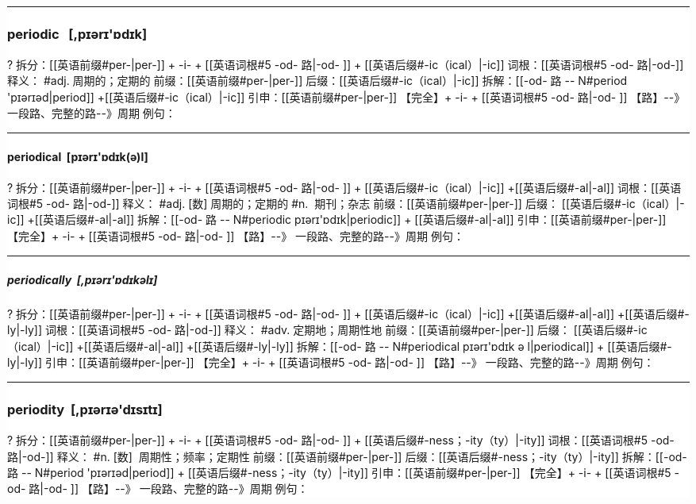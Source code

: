 
---

### periodic   [,pɪərɪ'ɒdɪk] 
?
		拆分：[[英语前缀#per-|per-]] + -i- + [[英语词根#5 -od- 路|-od- ]]  + [[英语后缀#-ic（ical）|-ic]]
		词根：[[英语词根#5 -od- 路|-od-]]
	    释义： #adj. 周期的；定期的
        前缀：[[英语前缀#per-|per-]] 
        后缀：[[英语后缀#-ic（ical）|-ic]]
        拆解：[[-od-  路 -- N#period 'pɪərɪəd|period]] +[[英语后缀#-ic（ical）|-ic]]
        引申：[[英语前缀#per-|per-]] 【完全】+ -i- + [[英语词根#5 -od- 路|-od- ]] 【路】--》 一段路、完整的路--》周期
        例句：


---
#### periodical   [pɪərɪ'ɒdɪk(ə)l] 
?
		拆分：[[英语前缀#per-|per-]] + -i- + [[英语词根#5 -od- 路|-od- ]]  + [[英语后缀#-ic（ical）|-ic]] +[[英语后缀#-al|-al]]
		词根：[[英语词根#5 -od- 路|-od-]]
	    释义：
	     #adj. [数] 周期的；定期的 
	     #n.  期刊；杂志
        前缀：[[英语前缀#per-|per-]] 
        后缀： [[英语后缀#-ic（ical）|-ic]] +[[英语后缀#-al|-al]]
        拆解：[[-od-  路 -- N#periodic pɪərɪ'ɒdɪk|periodic]] + [[英语后缀#-al|-al]]
        引申：[[英语前缀#per-|per-]] 【完全】+ -i- + [[英语词根#5 -od- 路|-od- ]] 【路】--》 一段路、完整的路--》周期
        例句：


---
##### periodically  [,pɪərɪ'ɒdɪkəlɪ] 
?
		拆分：[[英语前缀#per-|per-]] + -i- + [[英语词根#5 -od- 路|-od- ]]  + [[英语后缀#-ic（ical）|-ic]] +[[英语后缀#-al|-al]] +[[英语后缀#-ly|-ly]]
		词根：[[英语词根#5 -od- 路|-od-]]
	    释义：
	     #adv. 定期地；周期性地
        前缀：[[英语前缀#per-|per-]] 
        后缀：  [[英语后缀#-ic（ical）|-ic]] +[[英语后缀#-al|-al]] +[[英语后缀#-ly|-ly]]
        拆解：[[-od-  路 -- N#periodical pɪərɪ'ɒdɪk ə l|periodical]] + [[英语后缀#-ly|-ly]]
        引申：[[英语前缀#per-|per-]] 【完全】+ -i- + [[英语词根#5 -od- 路|-od- ]] 【路】--》 一段路、完整的路--》周期
        例句：


---
### periodity  [,pɪərɪə'dɪsɪtɪ] 
?
		拆分：[[英语前缀#per-|per-]] + -i- + [[英语词根#5 -od- 路|-od- ]]  + [[英语后缀#-ness；-ity（ty）|-ity]]
		词根：[[英语词根#5 -od- 路|-od-]]
	    释义： #n. [数]  周期性；频率；定期性
        前缀：[[英语前缀#per-|per-]] 
        后缀：[[英语后缀#-ness；-ity（ty）|-ity]]
        拆解：[[-od-  路 -- N#period 'pɪərɪəd|period]] + [[英语后缀#-ness；-ity（ty）|-ity]]
        引申：[[英语前缀#per-|per-]] 【完全】+ -i- + [[英语词根#5 -od- 路|-od- ]] 【路】--》 一段路、完整的路--》周期
        例句：
